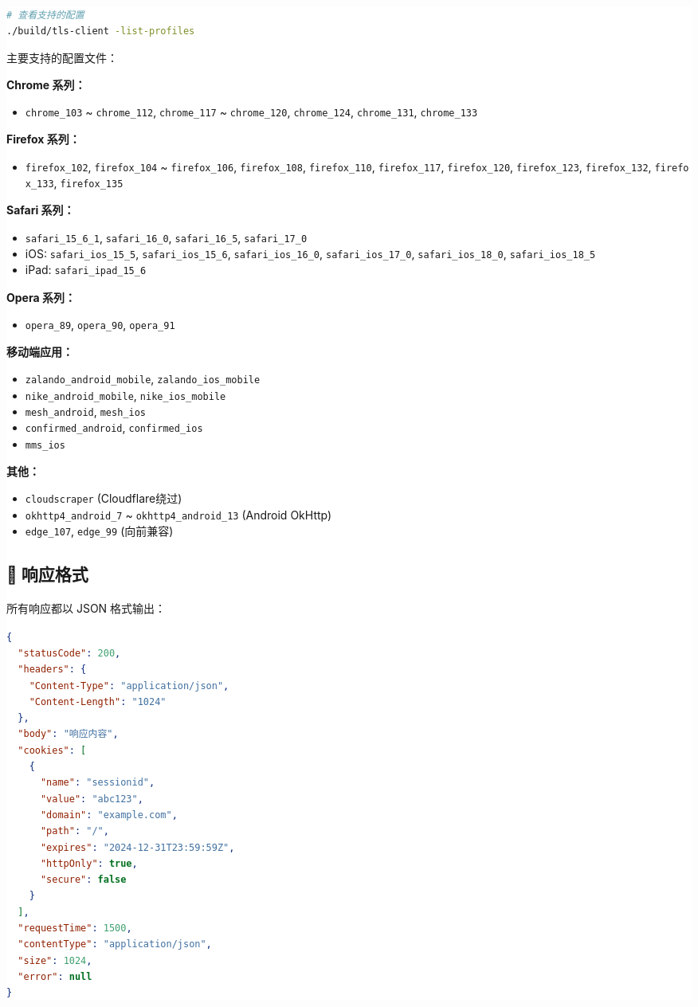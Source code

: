 ```bash
# 查看支持的配置
./build/tls-client -list-profiles
```

主要支持的配置文件：

**Chrome 系列：**
- `chrome_103` ~ `chrome_112`, `chrome_117` ~ `chrome_120`, `chrome_124`, `chrome_131`, `chrome_133`

**Firefox 系列：**
- `firefox_102`, `firefox_104` ~ `firefox_106`, `firefox_108`, `firefox_110`, `firefox_117`, `firefox_120`, `firefox_123`, `firefox_132`, `firefox_133`, `firefox_135`

**Safari 系列：**
- `safari_15_6_1`, `safari_16_0`, `safari_16_5`, `safari_17_0`
- iOS: `safari_ios_15_5`, `safari_ios_15_6`, `safari_ios_16_0`, `safari_ios_17_0`, `safari_ios_18_0`, `safari_ios_18_5`
- iPad: `safari_ipad_15_6`

**Opera 系列：**
- `opera_89`, `opera_90`, `opera_91`

**移动端应用：**
- `zalando_android_mobile`, `zalando_ios_mobile`
- `nike_android_mobile`, `nike_ios_mobile`
- `mesh_android`, `mesh_ios`
- `confirmed_android`, `confirmed_ios`
- `mms_ios`

**其他：**
- `cloudscraper` (Cloudflare绕过)
- `okhttp4_android_7` ~ `okhttp4_android_13` (Android OkHttp)
- `edge_107`, `edge_99` (向前兼容)

## 📄 响应格式

所有响应都以 JSON 格式输出：

```json
{
  "statusCode": 200,
  "headers": {
    "Content-Type": "application/json",
    "Content-Length": "1024"
  },
  "body": "响应内容",
  "cookies": [
    {
      "name": "sessionid",
      "value": "abc123",
      "domain": "example.com",
      "path": "/",
      "expires": "2024-12-31T23:59:59Z",
      "httpOnly": true,
      "secure": false
    }
  ],
  "requestTime": 1500,
  "contentType": "application/json",
  "size": 1024,
  "error": null
}
```
